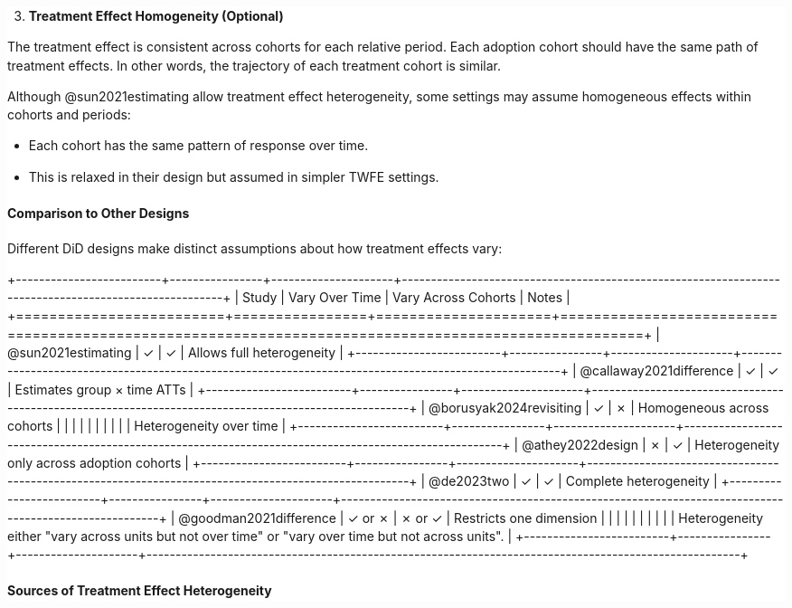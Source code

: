 3.  **Treatment Effect Homogeneity (Optional)**

The treatment effect is consistent across cohorts for each relative period. Each adoption cohort should have the same path of treatment effects. In other words, the trajectory of each treatment cohort is similar.

Although @sun2021estimating allow treatment effect heterogeneity, some settings may assume homogeneous effects within cohorts and periods:

-   Each cohort has the same pattern of response over time.

-   This is relaxed in their design but assumed in simpler TWFE settings.

#### Comparison to Other Designs

Different DiD designs make distinct assumptions about how treatment effects vary:

+-------------------------+----------------+---------------------+------------------------------------------------------------------------------------------------------+
| Study                   | Vary Over Time | Vary Across Cohorts | Notes                                                                                                |
+=========================+================+=====================+======================================================================================================+
| @sun2021estimating      | ✓              | ✓                   | Allows full heterogeneity                                                                            |
+-------------------------+----------------+---------------------+------------------------------------------------------------------------------------------------------+
| @callaway2021difference | ✓              | ✓                   | Estimates group × time ATTs                                                                          |
+-------------------------+----------------+---------------------+------------------------------------------------------------------------------------------------------+
| @borusyak2024revisiting | ✓              | ✗                   | Homogeneous across cohorts                                                                           |
|                         |                |                     |                                                                                                      |
|                         |                |                     | Heterogeneity over time                                                                              |
+-------------------------+----------------+---------------------+------------------------------------------------------------------------------------------------------+
| @athey2022design        | ✗              | ✓                   | Heterogeneity only across adoption cohorts                                                           |
+-------------------------+----------------+---------------------+------------------------------------------------------------------------------------------------------+
| @de2023two              | ✓              | ✓                   | Complete heterogeneity                                                                               |
+-------------------------+----------------+---------------------+------------------------------------------------------------------------------------------------------+
| @goodman2021difference  | ✓ or ✗         | ✗ or ✓              | Restricts one dimension                                                                              |
|                         |                |                     |                                                                                                      |
|                         |                |                     | Heterogeneity either "vary across units but not over time" or "vary over time but not across units". |
+-------------------------+----------------+---------------------+------------------------------------------------------------------------------------------------------+

#### Sources of Treatment Effect Heterogeneity

